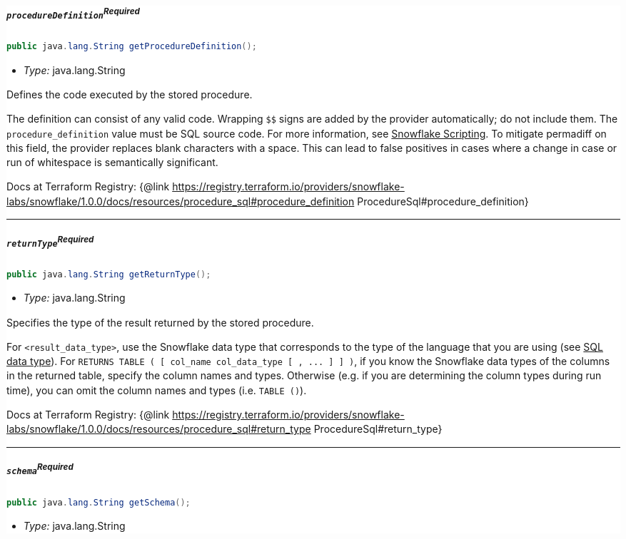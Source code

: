 
##### `procedureDefinition`<sup>Required</sup> <a name="procedureDefinition" id="@cdktf/provider-snowflake.procedureSql.ProcedureSqlConfig.property.procedureDefinition"></a>

```java
public java.lang.String getProcedureDefinition();
```

- *Type:* java.lang.String

Defines the code executed by the stored procedure.

The definition can consist of any valid code. Wrapping `$$` signs are added by the provider automatically; do not include them. The `procedure_definition` value must be SQL source code. For more information, see [Snowflake Scripting](https://docs.snowflake.com/en/developer-guide/snowflake-scripting/index). To mitigate permadiff on this field, the provider replaces blank characters with a space. This can lead to false positives in cases where a change in case or run of whitespace is semantically significant.

Docs at Terraform Registry: {@link https://registry.terraform.io/providers/snowflake-labs/snowflake/1.0.0/docs/resources/procedure_sql#procedure_definition ProcedureSql#procedure_definition}

---

##### `returnType`<sup>Required</sup> <a name="returnType" id="@cdktf/provider-snowflake.procedureSql.ProcedureSqlConfig.property.returnType"></a>

```java
public java.lang.String getReturnType();
```

- *Type:* java.lang.String

Specifies the type of the result returned by the stored procedure.

For `<result_data_type>`, use the Snowflake data type that corresponds to the type of the language that you are using (see [SQL data type](https://docs.snowflake.com/en/sql-reference-data-types)). For `RETURNS TABLE ( [ col_name col_data_type [ , ... ] ] )`, if you know the Snowflake data types of the columns in the returned table, specify the column names and types. Otherwise (e.g. if you are determining the column types during run time), you can omit the column names and types (i.e. `TABLE ()`).

Docs at Terraform Registry: {@link https://registry.terraform.io/providers/snowflake-labs/snowflake/1.0.0/docs/resources/procedure_sql#return_type ProcedureSql#return_type}

---

##### `schema`<sup>Required</sup> <a name="schema" id="@cdktf/provider-snowflake.procedureSql.ProcedureSqlConfig.property.schema"></a>

```java
public java.lang.String getSchema();
```

- *Type:* java.lang.String
